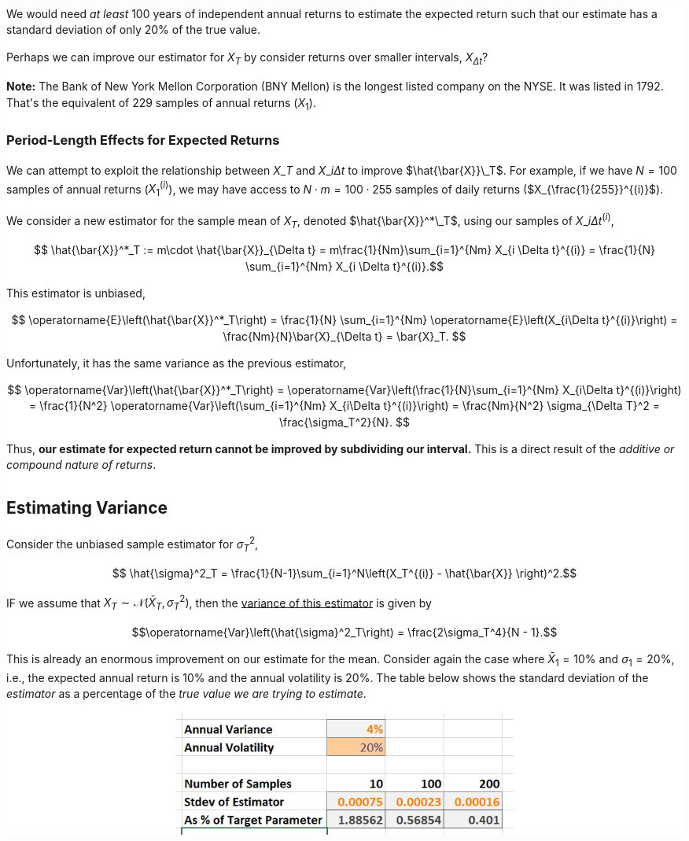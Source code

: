 We would need *at least* 100 years of independent annual returns to estimate the expected return such that our estimate has a standard deviation of only 20% of the true value.

Perhaps we can improve our estimator for $X_T$ by consider returns over smaller intervals, $X_{\Delta t}$?

**Note:**
The Bank of New York Mellon Corporation (BNY Mellon) is the longest listed company on the NYSE. It was listed in 1792. That's the equivalent of 229 samples of annual returns ($X_1$).

### Period-Length Effects for Expected Returns
We can attempt to exploit the relationship between $X\_T$ and $X\_{i\Delta t}$ to improve $\hat{\bar{X}}\_T$. For example, if we have $N=100$ samples of annual returns ($X_1^{(i)}$), we may have access to $N\cdot m = 100 \cdot 255$ samples of daily returns ($X_{\frac{1}{255}}^{(i)}$).

We consider a new estimator for the sample mean of $X_T$, denoted $\hat{\bar{X}}^*\_T$, using our samples of $X\_{i \Delta t}^{(i)}$,

$$ \hat{\bar{X}}^*_T := m\cdot \hat{\bar{X}}_{\Delta t}  = m\frac{1}{Nm}\sum_{i=1}^{Nm} X_{i \Delta t}^{(i)} = \frac{1}{N} \sum_{i=1}^{Nm} X_{i \Delta t}^{(i)}.$$

This estimator is unbiased,

$$
\operatorname{E}\left(\hat{\bar{X}}^*_T\right) = \frac{1}{N} \sum_{i=1}^{Nm} \operatorname{E}\left(X_{i\Delta t}^{(i)}\right) = \frac{Nm}{N}\bar{X}_{\Delta t} = \bar{X}_T.
$$

Unfortunately, it has the same variance as the previous estimator,

$$
\operatorname{Var}\left(\hat{\bar{X}}^*_T\right) = \operatorname{Var}\left(\frac{1}{N}\sum_{i=1}^{Nm} X_{i\Delta t}^{(i)}\right) = \frac{1}{N^2}  \operatorname{Var}\left(\sum_{i=1}^{Nm} X_{i\Delta t}^{(i)}\right) = \frac{Nm}{N^2} \sigma_{\Delta T}^2 = \frac{\sigma_T^2}{N}.
$$

Thus, **our estimate for expected return cannot be improved by subdividing our interval.** This is a direct result of the _additive or compound nature of returns_.

## Estimating Variance
Consider the unbiased sample estimator for $\sigma_T^2$,

$$ \hat{\sigma}^2_T = \frac{1}{N-1}\sum_{i=1}^N\left(X_T^{(i)} - \hat{\bar{X}} \right)^2.$$

IF we assume that $X_T\sim\mathcal{N}\left(\bar{X}_T,\sigma^2_T\right)$, then the [variance of this estimator](https://en.wikipedia.org/wiki/Variance#Distribution_of_the_sample_variance) is given by

$$\operatorname{Var}\left(\hat{\sigma}^2_T\right) = \frac{2\sigma_T^4}{N - 1}.$$

This is already an enormous improvement on our estimate for the mean. Consider again the case where $\bar{X}_1 = 10\%$ and $\sigma_1 = 20\%$, i.e., the expected annual return is 10% and the annual volatility is 20%. The table below shows the standard deviation of the *estimator* as a percentage of the *true value we are trying to estimate*.

<div class='figure'>
    <img src="/assets/Pasted image 20231005104956.png"
         style="width: 50%; display: block; margin: 0 auto;"/>
    <div class='caption'>